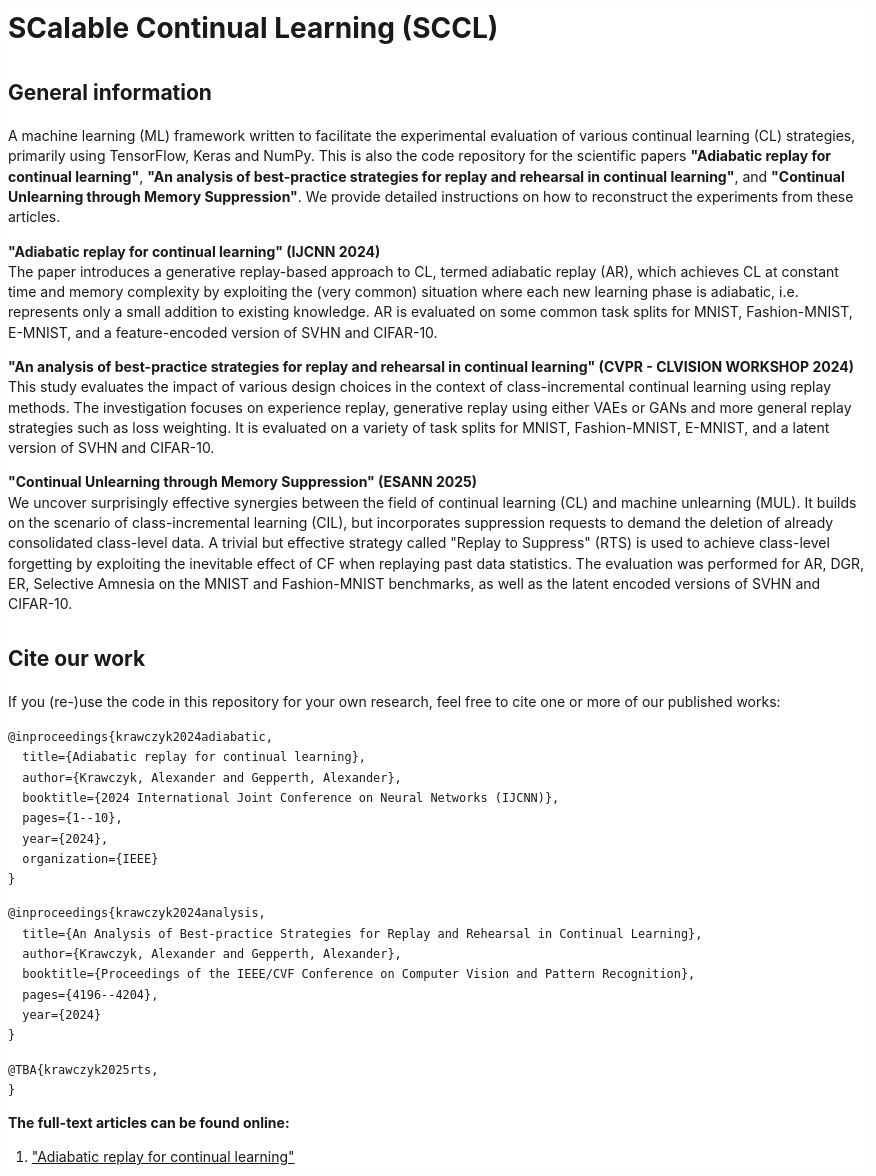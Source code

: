 # SCalable Continual Learning (SCCL)

## General information
A machine learning (ML) framework written to facilitate the experimental evaluation of various continual learning (CL) strategies, primarily using TensorFlow, Keras and NumPy. This is also the code repository for the scientific papers **"Adiabatic replay for continual learning"**, **"An analysis of best-practice strategies for replay and rehearsal in continual learning"**, and **"Continual Unlearning through Memory Suppression"**. We provide detailed instructions on how to reconstruct the experiments from these articles.

**"Adiabatic replay for continual learning" (IJCNN 2024)** \
The paper introduces a generative replay-based approach to CL, termed adiabatic replay (AR), which achieves CL at constant time and memory complexity by exploiting the (very common) situation where each new learning phase is adiabatic, i.e. represents only a small addition to existing knowledge. AR is evaluated on some common task splits for MNIST, Fashion-MNIST, E-MNIST, and a feature-encoded version of SVHN and CIFAR-10.

**"An analysis of best-practice strategies for replay and rehearsal in continual learning" (CVPR - CLVISION WORKSHOP 2024)** \
This study evaluates the impact of various design choices in the context of class-incremental continual learning using replay methods. The investigation focuses on experience replay, generative replay using either VAEs or GANs and more general replay strategies such as loss weighting. It is evaluated on a variety of task splits for MNIST, Fashion-MNIST, E-MNIST, and a latent version of SVHN and CIFAR-10.

**"Continual Unlearning through Memory Suppression" (ESANN 2025)** \
We uncover surprisingly effective synergies between the field of continual learning (CL) and machine unlearning (MUL). It builds on the scenario of class-incremental learning (CIL), but incorporates suppression requests to demand the deletion of already consolidated class-level data. A trivial but effective strategy called "Replay to Suppress" (RTS) is used to achieve class-level forgetting by exploiting the inevitable effect of CF when replaying past data statistics. The evaluation was performed for AR, DGR, ER, Selective Amnesia on the MNIST and Fashion-MNIST benchmarks, as well as the latent encoded versions of SVHN and CIFAR-10.

## Cite our work
If you (re-)use the code in this repository for your own research, feel free to cite one or more of our published works:
```
@inproceedings{krawczyk2024adiabatic,
  title={Adiabatic replay for continual learning},
  author={Krawczyk, Alexander and Gepperth, Alexander},
  booktitle={2024 International Joint Conference on Neural Networks (IJCNN)},
  pages={1--10},
  year={2024},
  organization={IEEE}
}
```
```
@inproceedings{krawczyk2024analysis,
  title={An Analysis of Best-practice Strategies for Replay and Rehearsal in Continual Learning},
  author={Krawczyk, Alexander and Gepperth, Alexander},
  booktitle={Proceedings of the IEEE/CVF Conference on Computer Vision and Pattern Recognition},
  pages={4196--4204},
  year={2024}
}
```
```
@TBA{krawczyk2025rts,
}
```
**The full-text articles can be found online:**
1) ["Adiabatic replay for continual learning"](https://ieeexplore.ieee.org/document/10651381)